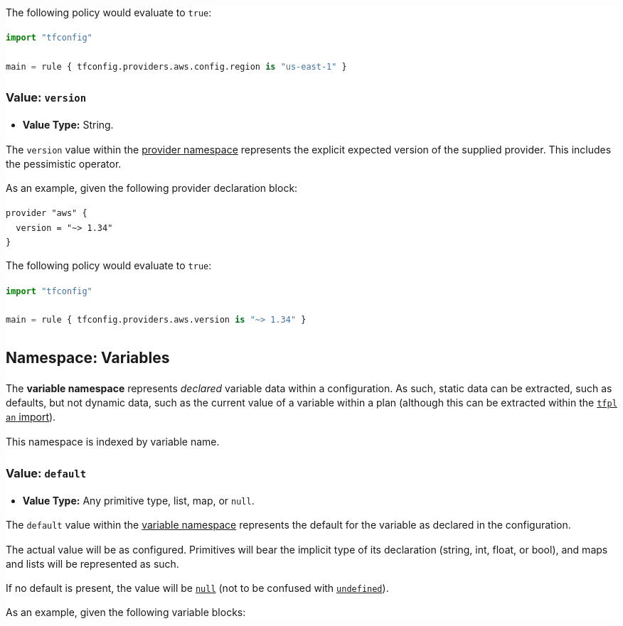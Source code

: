 The following policy would evaluate to `true`:

```python
import "tfconfig"

main = rule { tfconfig.providers.aws.config.region is "us-east-1" }
```

### Value: `version`

* **Value Type:** String.

The `version` value within the [provider namespace](#namespace-providers)
represents the explicit expected version of the supplied provider. This includes
the pessimistic operator.

As an example, given the following provider declaration block:

```hcl
provider "aws" {
  version = "~> 1.34"
}
```

The following policy would evaluate to `true`:

```python
import "tfconfig"

main = rule { tfconfig.providers.aws.version is "~> 1.34" }
```

## Namespace: Variables

The **variable namespace** represents _declared_ variable data within a
configuration. As such, static data can be extracted, such as defaults, but not
dynamic data, such as the current value of a variable within a plan (although
this can be extracted within the [`tfplan` import][ref-tfe-sentinel-tfplan]).

[ref-tfe-sentinel-tfplan]: /docs/enterprise/sentinel/import/tfplan.html

This namespace is indexed by variable name.

### Value: `default`

* **Value Type:** Any primitive type, list, map, or `null`.

The `default` value within the [variable namespace](#namespace-variables)
represents the default for the variable as declared in the configuration.

The actual value will be as configured. Primitives will bear the implicit type
of its declaration (string, int, float, or bool), and maps and lists will be
represented as such.

If no default is present, the value will be [`null`][ref-sentinel-null] (not to
be confused with [`undefined`][ref-sentinel-undefined]).

[ref-sentinel-null]: https://docs.hashicorp.com/sentinel/language/spec#null
[ref-sentinel-undefined]: https://docs.hashicorp.com/sentinel/language/undefined

As an example, given the following variable blocks:


[import-tfstate]: /docs/enterprise/sentinel/import/tfstate.html
[ref-mock-tfconfig-data]: /docs/enterprise/sentinel/import/mock-tfconfig.html
[ref-null]: https://docs.hashicorp.com/sentinel/language/spec#null
[ref-tf-azurerm-vm]: /docs/providers/azurerm/r/virtual_machine.html
[ref-tf-provisioners]: /docs/provisioners/index.html
[module-version-constraint]: /docs/modules/usage.html#module-versions
[terraform-module-registry]: https://registry.terraform.io/
[tfe-private-registry]: /docs/enterprise/registry/index.html
[ref-tf-provider-instances]: /docs/configuration/providers.html#multiple-provider-instances